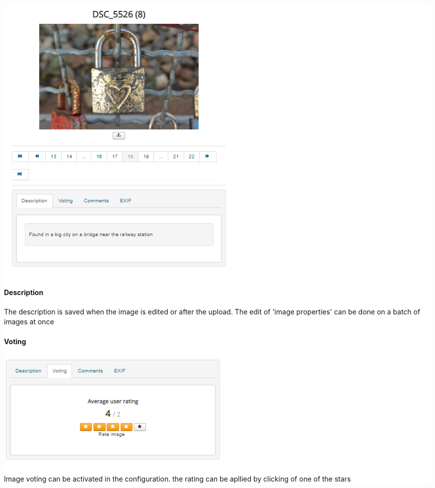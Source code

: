![Start page: root galleries](https://github.com/RSGallery2/RSGallery2_Project/blob/master/Documentation/ImagesUsedInDoc/site.image.singleImage.withDescription.png?raw=true)

#### Description

The description is saved when the image is edited or after the upload. The edit of 'image properties' can be done on a batch of images at once

#### Voting

![Start page: root galleries](https://github.com/RSGallery2/RSGallery2_Project/blob/master/Documentation/ImagesUsedInDoc/site.image.singleImage.onlyVoting.png?raw=true)

Image voting can be activated in the configuration. the rating can be apllied by clicking of one of the stars
